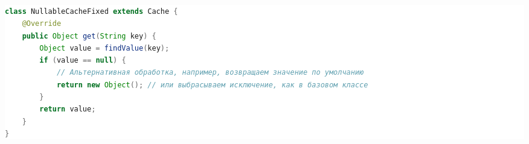 ```java
class NullableCacheFixed extends Cache {
    @Override
    public Object get(String key) {
        Object value = findValue(key);
        if (value == null) {
            // Альтернативная обработка, например, возвращаем значение по умолчанию
            return new Object(); // или выбрасываем исключение, как в базовом классе
        }
        return value;
    }
}

```
